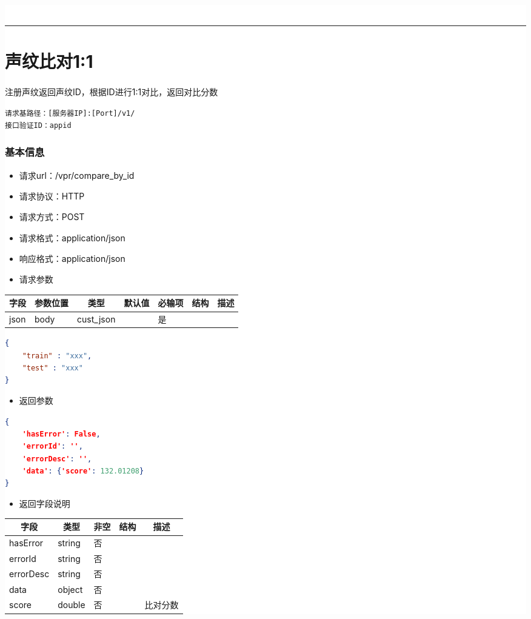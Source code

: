 
&nbsp;&nbsp;&nbsp;&nbsp;&nbsp;&nbsp;&nbsp;&nbsp;&nbsp;&nbsp;

---

# 声纹比对1:1
注册声纹返回声纹ID，根据ID进行1:1对比，返回对比分数

    请求基路径：[服务器IP]:[Port]/v1/
    接口验证ID：appid

### 基本信息
* 请求url：/vpr/compare_by_id

* 请求协议：HTTP

* 请求方式：POST

* 请求格式：application/json

* 响应格式：application/json

* 请求参数

| 字段    | 参数位置     | 类型     | 默认值 | 必输项 | 结构 | 描述      |
|-------|----------|--------|-----|-----|----|---------|
| json | body | cust_json |     | 是   |    | <json> |

``` json
{
    "train" : "xxx",
    "test" : "xxx"
}
```


* 返回参数

``` json
{
    'hasError': False, 
    'errorId': '', 
    'errorDesc': '', 
    'data': {'score': 132.01208}
}
```

* 返回字段说明

| 字段        | 类型     | 非空 | 结构 | 描述 |
|-----------|--------|----|----|----|
| hasError  | string | 否  |    |    |
| errorId   | string | 否  |    |    |
| errorDesc | string | 否  |    |    |
| data      | object | 否  |    |    |
| score     | double | 否  |    | 比对分数 |
